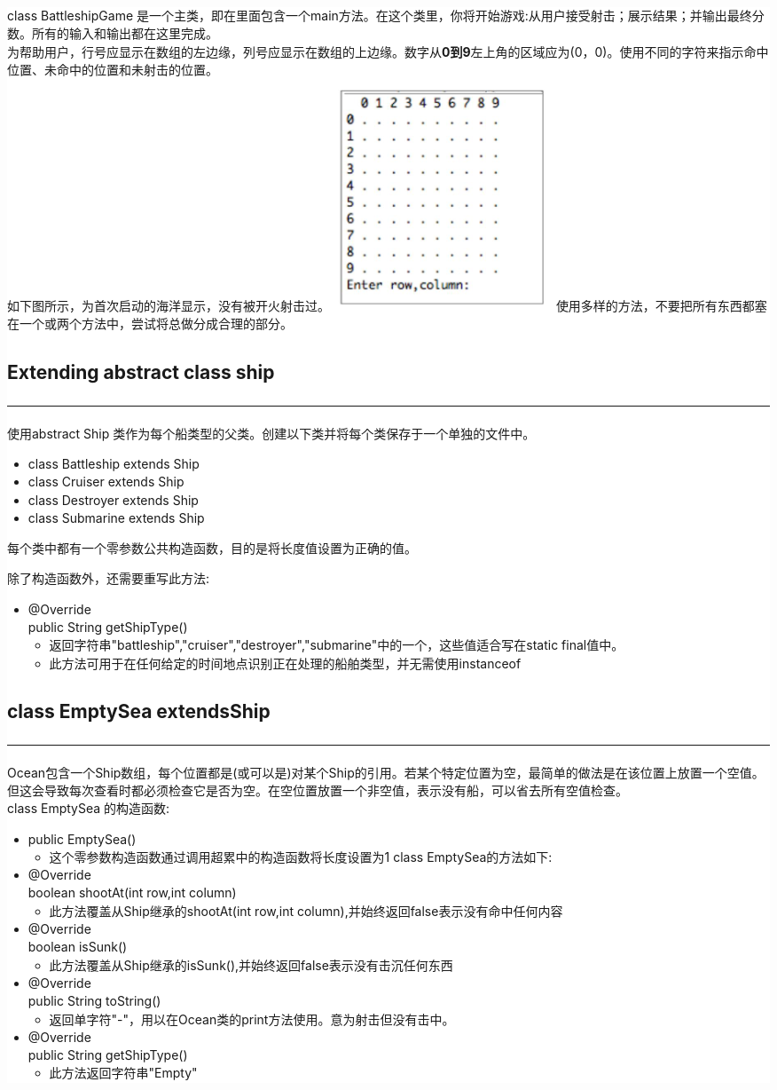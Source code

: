 class BattleshipGame 是一个主类，即在里面包含一个main方法。在这个类里，你将开始游戏:从用户接受射击；展示结果；并输出最终分数。所有的输入和输出都在这里完成。<br>
为帮助用户，行号应显示在数组的左边缘，列号应显示在数组的上边缘。数字从**0到9**左上角的区域应为(0，0)。使用不同的字符来指示命中位置、未命中的位置和未射击的位置。<br>
如下图所示，为首次启动的海洋显示，没有被开火射击过。
![alt](./imgs/FirstLauncherInterface.png)
使用多样的方法，不要把所有东西都塞在一个或两个方法中，尝试将总做分成合理的部分。
## Extending abstract class ship<hr>
使用abstract Ship 类作为每个船类型的父类。创建以下类并将每个类保存于一个单独的文件中。<br>
+ class Battleship extends Ship
+ class Cruiser extends Ship
+ class Destroyer extends Ship
+ class Submarine extends Ship

每个类中都有一个零参数公共构造函数，目的是将长度值设置为正确的值。

除了构造函数外，还需要重写此方法:
- @Override<br>
  public String getShipType()
  - 返回字符串"battleship","cruiser","destroyer","submarine"中的一个，这些值适合写在static final值中。
  - 此方法可用于在任何给定的时间地点识别正在处理的船舶类型，并无需使用instanceof

## **class** EmptySea **extends**Ship<hr>
Ocean包含一个Ship数组，每个位置都是(或可以是)对某个Ship的引用。若某个特定位置为空，最简单的做法是在该位置上放置一个空值。但这会导致每次查看时都必须检查它是否为空。在空位置放置一个非空值，表示没有船，可以省去所有空值检查。<br>
class EmptySea 的构造函数:
- public EmptySea()
    - 这个零参数构造函数通过调用超累中的构造函数将长度设置为1
class EmptySea的方法如下:
- @Override<br>
boolean shootAt(int row,int column)
    - 此方法覆盖从Ship继承的shootAt(int row,int column),并始终返回false表示没有命中任何内容
- @Override<br>
boolean isSunk()
    - 此方法覆盖从Ship继承的isSunk(),并始终返回false表示没有击沉任何东西
- @Override<br>
public String toString()
    - 返回单字符"-"，用以在Ocean类的print方法使用。意为射击但没有击中。
- @Override<br>
public String getShipType()
    - 此方法返回字符串"Empty"
